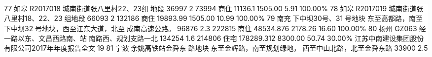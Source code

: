 77
如皋
R2017018
城南街道张八里村22、23组
地段
36997
2
73994
商住
11136.1
1505.00
5.91
100.00%
78
如皋
R2017019
城南街道张八里村18、22、23
组地段
66093
2
132186
商住
19893.99
1505.00
10.99
100.00%
79
南充
下中坝30号、31
号地块
东至高都路，南至下中坝32
号地块，西至江东大道，北至
成南高速公路。
96876
2.3
222815
商住
48534.876
2178.26
16.60
100.00%
80
扬州
GZ063
经一路以东、文昌西路南、站
南路西、规划支路一北
134254
1.6
214806
住宅
178289.312
8300.00
50.74
30.00%
江苏中南建设集团股份有限公司2017年年度报告全文
19
81
宁波
余姚高铁站金舜东
路地块
东至金辉路，南至规划绿地，
西至中山北路，北至金舜东路
33900
2.5